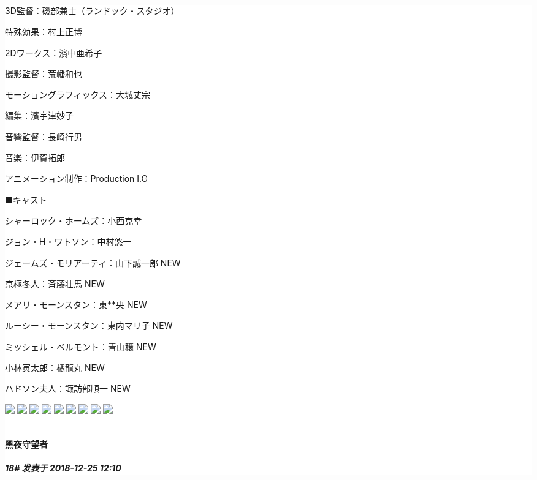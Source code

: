 3D監督：磯部兼士（ランドック・スタジオ）

特殊効果：村上正博

2Dワークス：濱中亜希子

撮影監督：荒幡和也

モーショングラフィックス：大城丈宗

編集：濱宇津妙子

音響監督：長崎行男

音楽：伊賀拓郎

アニメーション制作：Production I.G


■キャスト

シャーロック・ホームズ：小西克幸

ジョン・H・ワトソン：中村悠一

ジェームズ・モリアーティ：山下誠一郎 NEW

京極冬人：斉藤壮馬 NEW

メアリ・モーンスタン：東**央 NEW

ルーシー・モーンスタン：東内マリ子 NEW

ミッシェル・ベルモント：青山穣 NEW

小林寅太郎：橘龍丸 NEW

ハドソン夫人：諏訪部順一 NEW

<img src="http://wx1.sinaimg.cn/large/0068TvVBly1fyiquhyq20j30mi0hmgn8.jpg" referrerpolicy="no-referrer">
<img src="http://wx4.sinaimg.cn/large/0068TvVBly1fyiquhyiqfj30mi0hmabp.jpg" referrerpolicy="no-referrer">
<img src="http://wx1.sinaimg.cn/large/0068TvVBly1fyiquhzs3tj30xc0lwad8.jpg" referrerpolicy="no-referrer">
<img src="http://wx4.sinaimg.cn/large/0068TvVBly1fyiquhzug7j30xc0p9wgy.jpg" referrerpolicy="no-referrer">
<img src="http://wx1.sinaimg.cn/large/0068TvVBly1fyiqui2c7wj30xc0n9dj9.jpg" referrerpolicy="no-referrer">
<img src="http://wx2.sinaimg.cn/large/0068TvVBly1fyiqui1yvuj30xc0o5acp.jpg" referrerpolicy="no-referrer">
<img src="http://wx2.sinaimg.cn/large/0068TvVBly1fyiqui33ucj30xc0nun0c.jpg" referrerpolicy="no-referrer">
<img src="http://wx1.sinaimg.cn/large/0068TvVBly1fyiqui3rq1j30xc0pxadc.jpg" referrerpolicy="no-referrer">
<img src="http://wx1.sinaimg.cn/large/0068TvVBly1fyiqui1wzsj30xc0qdwhn.jpg" referrerpolicy="no-referrer">







-----

####  黑夜守望者  
##### 18#       发表于 2018-12-25 12:10
